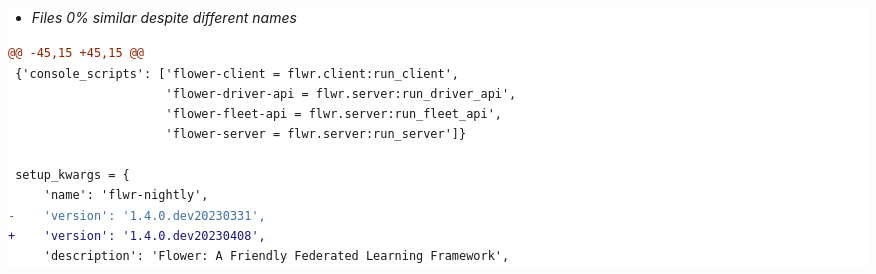  * *Files 0% similar despite different names*

```diff
@@ -45,15 +45,15 @@
 {'console_scripts': ['flower-client = flwr.client:run_client',
                      'flower-driver-api = flwr.server:run_driver_api',
                      'flower-fleet-api = flwr.server:run_fleet_api',
                      'flower-server = flwr.server:run_server']}
 
 setup_kwargs = {
     'name': 'flwr-nightly',
-    'version': '1.4.0.dev20230331',
+    'version': '1.4.0.dev20230408',
     'description': 'Flower: A Friendly Federated Learning Framework',
```